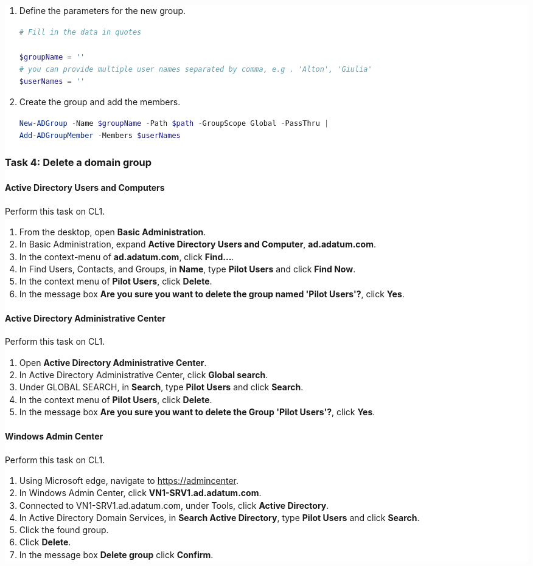 1. Define the parameters for the new group.

    ````powershell
    # Fill in the data in quotes

    $groupName = ''
    # you can provide multiple user names separated by comma, e.g . 'Alton', 'Giulia'
    $userNames = ''
    ````

1. Create the group and add the members.

    ````powershell
    New-ADGroup -Name $groupName -Path $path -GroupScope Global -PassThru |
    Add-ADGroupMember -Members $userNames
    ````

### Task 4: Delete a domain group

#### Active Directory Users and Computers

Perform this task on CL1.

1. From the desktop, open **Basic Administration**.
1. In Basic Administration, expand **Active Directory Users and Computer**, **ad.adatum.com**.
1. In the context-menu of **ad.adatum.com**, click **Find...**.
1. In Find Users, Contacts, and Groups, in **Name**, type **Pilot Users** and click **Find Now**.
1. In the context menu of **Pilot Users**, click **Delete**.
1. In the message box **Are you sure you want to delete the group named 'Pilot Users'?**, click **Yes**.

#### Active Directory Administrative Center

Perform this task on CL1.

1. Open **Active Directory Administrative Center**.
1. In Active Directory Administrative Center, click **Global search**.
1. Under GLOBAL SEARCH, in **Search**, type **Pilot Users** and click **Search**.
1. In the context menu of **Pilot Users**, click **Delete**.
1. In the message box **Are you sure you want to delete the Group 'Pilot Users'?**, click **Yes**.

#### Windows Admin Center

Perform this task on CL1.

1. Using Microsoft edge, navigate to <https://admincenter>.
1. In Windows Admin Center, click **VN1-SRV1.ad.adatum.com**.
1. Connected to VN1-SRV1.ad.adatum.com, under Tools, click **Active Directory**.
1. In Active Directory Domain Services, in **Search Active Directory**, type **Pilot Users** and click **Search**.
1. Click the found group.
1. Click **Delete**.
1. In the message box **Delete group** click **Confirm**.
